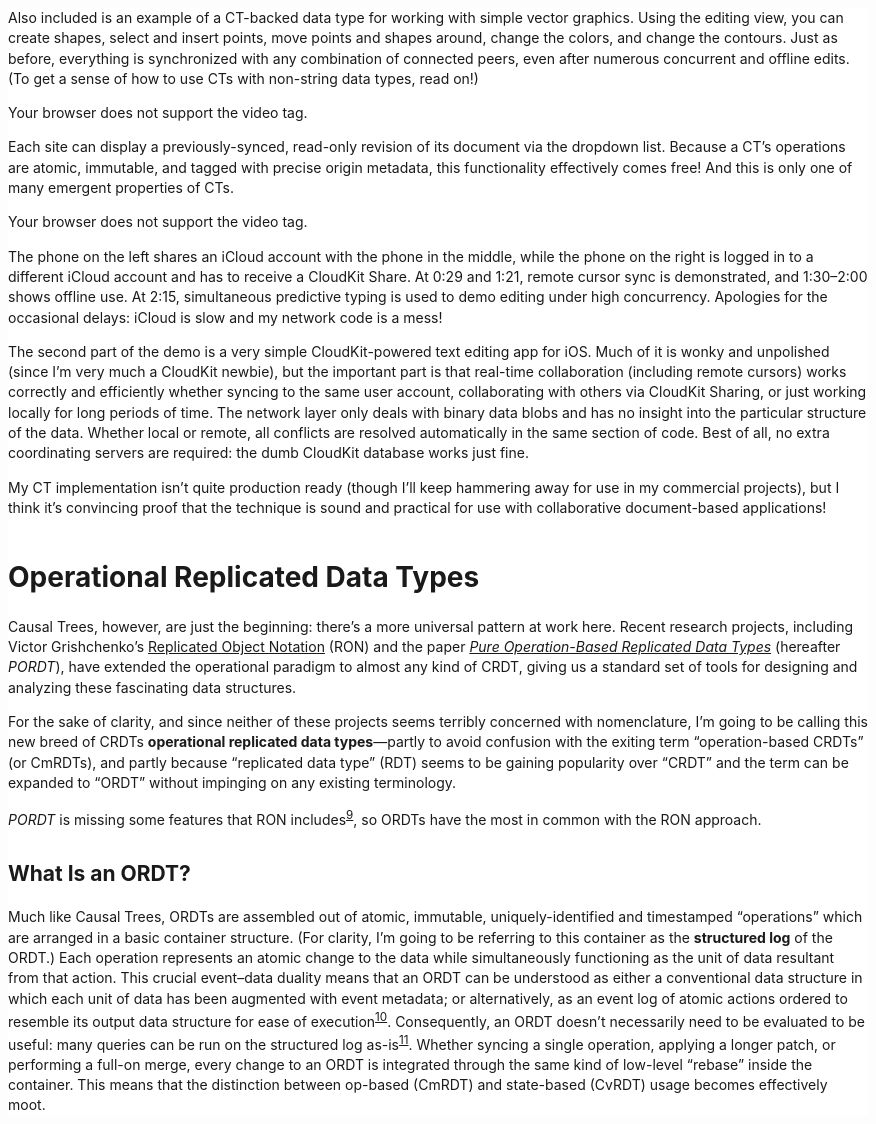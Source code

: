 Also included is an example of a CT-backed data type for working with simple vector graphics. Using the editing view, you can create shapes, select and insert points, move points and shapes around, change the colors, and change the contours. Just as before, everything is synchronized with any combination of connected peers, even after numerous concurrent and offline edits. (To get a sense of how to use CTs with non-string data types, read on!)

Your browser does not support the video tag.

Each site can display a previously-synced, read-only revision of its document via the dropdown list. Because a CT’s operations are atomic, immutable, and tagged with precise origin metadata, this functionality effectively comes free! And this is only one of many emergent properties of CTs.

Your browser does not support the video tag.

The phone on the left shares an iCloud account with the phone in the middle, while the phone on the right is logged in to a different iCloud account and has to receive a CloudKit Share. At 0:29 and 1:21, remote cursor sync is demonstrated, and 1:30–2:00 shows offline use. At 2:15, simultaneous predictive typing is used to demo editing under high concurrency. Apologies for the occasional delays: iCloud is slow and my network code is a mess!

The second part of the demo is a very simple CloudKit-powered text editing app for iOS. Much of it is wonky and unpolished (since I’m very much a CloudKit newbie), but the important part is that real-time collaboration (including remote cursors) works correctly and efficiently whether syncing to the same user account, collaborating with others via CloudKit Sharing, or just working locally for long periods of time. The network layer only deals with binary data blobs and has no insight into the particular structure of the data. Whether local or remote, all conflicts are resolved automatically in the same section of code. Best of all, no extra coordinating servers are required: the dumb CloudKit database works just fine.

My CT implementation isn’t quite production ready (though I’ll keep hammering away for use in my commercial projects), but I think it’s convincing proof that the technique is sound and practical for use with collaborative document-based applications!

# Operational Replicated Data Types

Causal Trees, however, are just the beginning: there’s a more universal pattern at work here. Recent research projects, including Victor Grishchenko’s [Replicated Object Notation](https://github.com/gritzko/ron) (RON) and the paper [*Pure Operation-Based Replicated Data Types*](https://arxiv.org/pdf/1710.04469.pdf) (hereafter *PORDT*), have extended the operational paradigm to almost any kind of CRDT, giving us a standard set of tools for designing and analyzing these fascinating data structures.

For the sake of clarity, and since neither of these projects seems terribly concerned with nomenclature, I’m going to be calling this new breed of CRDTs **operational replicated data types**—partly to avoid confusion with the exiting term “operation-based CRDTs” (or CmRDTs), and partly because “replicated data type” (RDT) seems to be gaining popularity over “CRDT” and the term can be expanded to “ORDT” without impinging on any existing terminology.

*PORDT* is missing some features that RON includes<sup><a href="#fn:missing" class="footnote">9</a></sup>, so ORDTs have the most in common with the RON approach.

## What Is an ORDT?

Much like Causal Trees, ORDTs are assembled out of atomic, immutable, uniquely-identified and timestamped “operations” which are arranged in a basic container structure. (For clarity, I’m going to be referring to this container as the **structured log** of the ORDT.) Each operation represents an atomic change to the data while simultaneously functioning as the unit of data resultant from that action. This crucial event–data duality means that an ORDT can be understood as either a conventional data structure in which each unit of data has been augmented with event metadata; or alternatively, as an event log of atomic actions ordered to resemble its output data structure for ease of execution<sup><a href="#fn:eventlog" class="footnote">10</a></sup>. Consequently, an ORDT doesn’t necessarily need to be evaluated to be useful: many queries can be run on the structured log as-is<sup><a href="#fn:ops" class="footnote">11</a></sup>. Whether syncing a single operation, applying a longer patch, or performing a full-on merge, every change to an ORDT is integrated through the same kind of low-level “rebase” inside the container. This means that the distinction between op-based (CmRDT) and state-based (CvRDT) usage becomes effectively moot.
